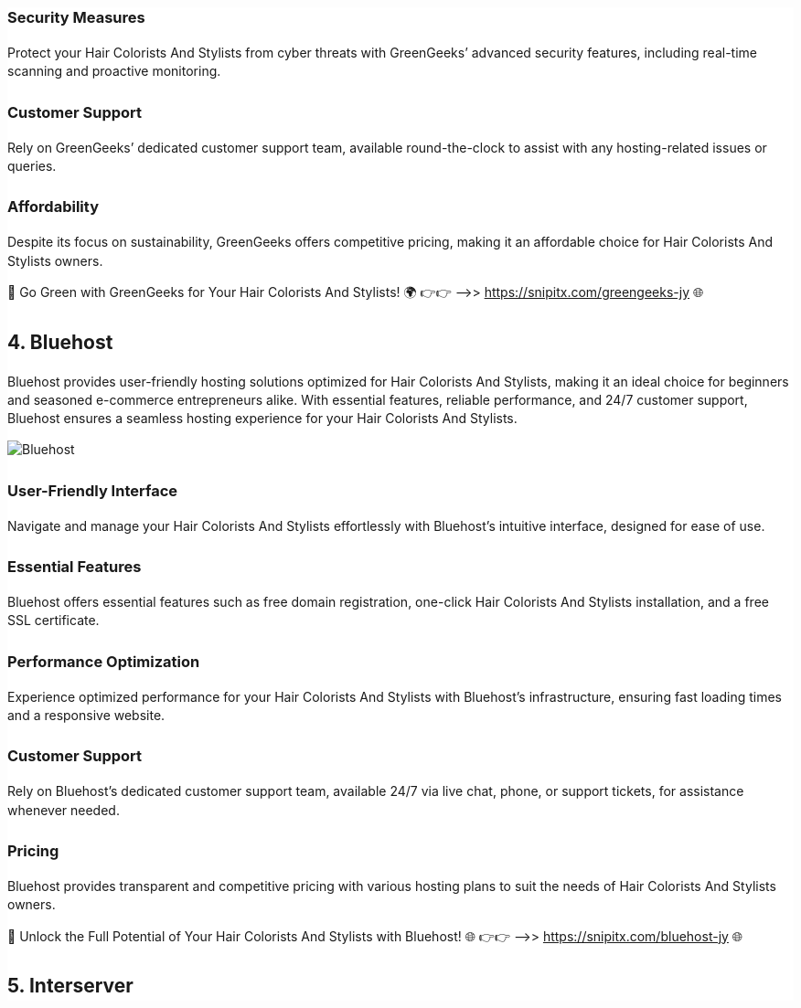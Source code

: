 ### Security Measures
Protect your Hair Colorists And Stylists from cyber threats with GreenGeeks’ advanced security features, including real-time scanning and proactive monitoring.

### Customer Support
Rely on GreenGeeks’ dedicated customer support team, available round-the-clock to assist with any hosting-related issues or queries.

### Affordability
Despite its focus on sustainability, GreenGeeks offers competitive pricing, making it an affordable choice for Hair Colorists And Stylists owners.

🌿 Go Green with GreenGeeks for Your Hair Colorists And Stylists! 🌍
👉👉 -->> https://snipitx.com/greengeeks-jy 🌐

## 4. Bluehost

Bluehost provides user-friendly hosting solutions optimized for Hair Colorists And Stylists, making it an ideal choice for beginners and seasoned e-commerce entrepreneurs alike. With essential features, reliable performance, and 24/7 customer support, Bluehost ensures a seamless hosting experience for your Hair Colorists And Stylists.

![Bluehost](https://i.imgur.com/PasFF9E.jpeg "Bluehost Hosting")

### User-Friendly Interface
Navigate and manage your Hair Colorists And Stylists effortlessly with Bluehost’s intuitive interface, designed for ease of use.

### Essential Features
Bluehost offers essential features such as free domain registration, one-click Hair Colorists And Stylists installation, and a free SSL certificate.

### Performance Optimization
Experience optimized performance for your Hair Colorists And Stylists with Bluehost’s infrastructure, ensuring fast loading times and a responsive website.

### Customer Support
Rely on Bluehost’s dedicated customer support team, available 24/7 via live chat, phone, or support tickets, for assistance whenever needed.

### Pricing
Bluehost provides transparent and competitive pricing with various hosting plans to suit the needs of Hair Colorists And Stylists owners.

🚀 Unlock the Full Potential of Your Hair Colorists And Stylists with Bluehost! 🌐
👉👉 -->> https://snipitx.com/bluehost-jy 🌐

## 5. Interserver

